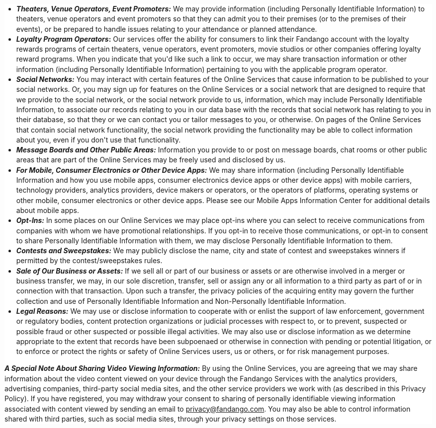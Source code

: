 -   ***Theaters, Venue Operators, Event Promoters:*** We may provide information (including Personally Identifiable Information) to theaters, venue operators and event promoters so that they can admit you to their premises (or to the premises of their events), or be prepared to handle issues relating to your attendance or planned attendance.
-   ***Loyalty Program Operators*:** Our services offer the ability for consumers to link their Fandango account with the loyalty rewards programs of certain theaters, venue operators, event promoters, movie studios or other companies offering loyalty reward programs. When you indicate that you'd like such a link to occur, we may share transaction information or other information (including Personally Identifiable Information) pertaining to you with the applicable program operator.
-   ***Social Networks:*** You may interact with certain features of the Online Services that cause information to be published to your social networks. Or, you may sign up for features on the Online Services or a social network that are designed to require that we provide to the social network, or the social network provide to us, information, which may include Personally Identifiable Information, to associate our records relating to you in our data base with the records that social network has relating to you in their database, so that they or we can contact you or tailor messages to you, or otherwise. On pages of the Online Services that contain social network functionality, the social network providing the functionality may be able to collect information about you, even if you don't use that functionality.
-   ***Message Boards and Other Public Areas:*** Information you provide to or post on message boards, chat rooms or other public areas that are part of the Online Services may be freely used and disclosed by us.
-   ***For Mobile, Consumer Electronics or Other Device Apps:*** We may share information (including Personally Identifiable Information and how you use mobile apps, consumer electronics device apps or other device apps) with mobile carriers, technology providers, analytics providers, device makers or operators, or the operators of platforms, operating systems or other mobile, consumer electronics or other device apps. Please see our Mobile Apps Information Center for additional details about mobile apps.
-   ***Opt-Ins:*** In some places on our Online Services we may place opt-ins where you can select to receive communications from companies with whom we have promotional relationships. If you opt-in to receive those communications, or opt-in to consent to share Personally Identifiable Information with them, we may disclose Personally Identifiable Information to them.
-   ***Contests and Sweepstakes:*** We may publicly disclose the name, city and state of contest and sweepstakes winners if permitted by the contest/sweepstakes rules.
-   ***Sale of Our Business or Assets:*** If we sell all or part of our business or assets or are otherwise involved in a merger or business transfer, we may, in our sole discretion, transfer, sell or assign any or all information to a third party as part of or in connection with that transaction. Upon such a transfer, the privacy policies of the acquiring entity may govern the further collection and use of Personally Identifiable Information and Non-Personally Identifiable Information.
-   ***Legal Reasons:*** We may use or disclose information to cooperate with or enlist the support of law enforcement, government or regulatory bodies, content protection organizations or judicial processes with respect to, or to prevent, suspected or possible fraud or other suspected or possible illegal activities. We may also use or disclose information as we determine appropriate to the extent that records have been subpoenaed or otherwise in connection with pending or potential litigation, or to enforce or protect the rights or safety of Online Services users, us or others, or for risk management purposes.

***A Special Note About Sharing Video Viewing Information:*** By using the Online Services, you are agreeing that we may share information about the video content viewed on your device through the Fandango Services with the analytics providers, advertising companies, third-party social media sites, and the other service providers we work with (as described in this Privacy Policy). If you have registered, you may withdraw your consent to sharing of personally identifiable viewing information associated with content viewed by sending an email to <privacy@fandango.com>. You may also be able to control information shared with third parties, such as social media sites, through your privacy settings on those services.
